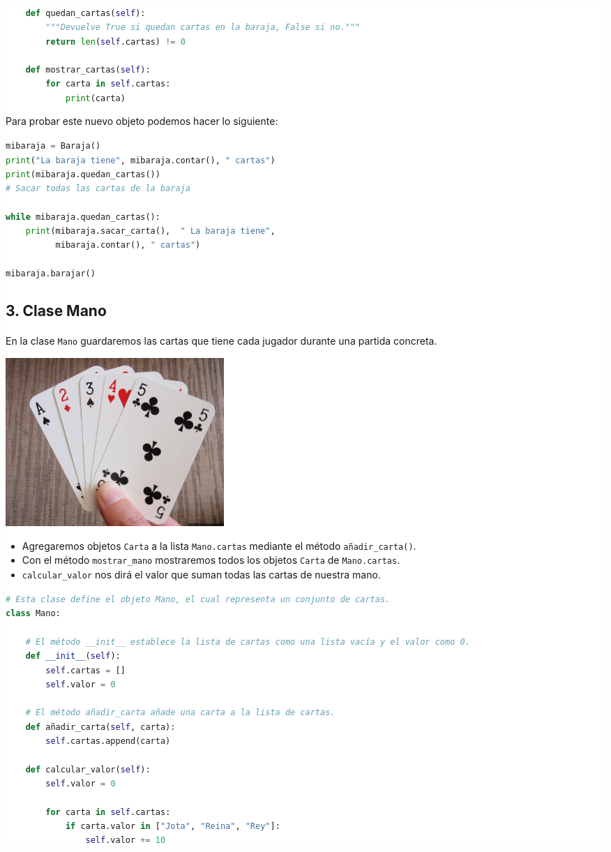 ``` py linenums="1"
    def quedan_cartas(self):
        """Devuelve True si quedan cartas en la baraja, False si no."""
        return len(self.cartas) != 0

    def mostrar_cartas(self):
        for carta in self.cartas:
            print(carta)
```

Para probar este nuevo objeto podemos hacer lo siguiente:

``` py linenums="1"
mibaraja = Baraja()
print("La baraja tiene", mibaraja.contar(), " cartas")
print(mibaraja.quedan_cartas())
# Sacar todas las cartas de la baraja

while mibaraja.quedan_cartas():
    print(mibaraja.sacar_carta(),  " La baraja tiene",
          mibaraja.contar(), " cartas")

mibaraja.barajar()
```

## 3. Clase Mano

En la clase ``Mano`` guardaremos las cartas que tiene cada jugador durante una partida concreta.

![Alt text](image.png)

- Agregaremos objetos ``Carta`` a la lista ``Mano.cartas`` mediante el método ``añadir_carta()``.
- Con el método ``mostrar_mano`` mostraremos todos los objetos ``Carta`` de ``Mano.cartas``.
- ``calcular_valor`` nos dirá el valor que suman todas las cartas de nuestra mano.

```python
# Esta clase define el objeto Mano, el cual representa un conjunto de cartas.
class Mano:

    # El método __init__ establece la lista de cartas como una lista vacía y el valor como 0.
    def __init__(self):
        self.cartas = []
        self.valor = 0

    # El método añadir_carta añade una carta a la lista de cartas.
    def añadir_carta(self, carta):
        self.cartas.append(carta)

    def calcular_valor(self):
        self.valor = 0

        for carta in self.cartas:
            if carta.valor in ["Jota", "Reina", "Rey"]:
                self.valor += 10
```
